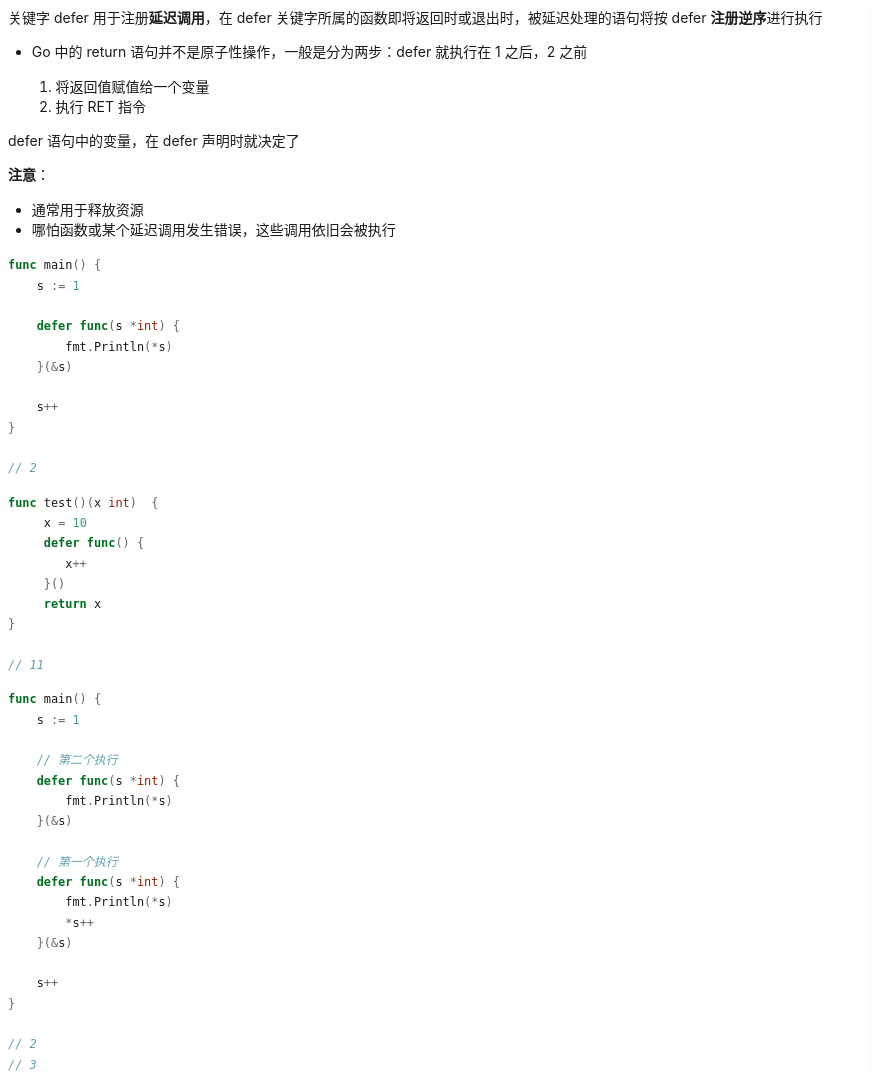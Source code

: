 关键字 defer 用于注册**延迟调用**，在 defer 关键字所属的函数即将返回时或退出时，被延迟处理的语句将按 defer **注册逆序**进行执行

- Go 中的 return 语句并不是原子性操作，一般是分为两步：defer 就执行在 1 之后，2 之前

  1. 将返回值赋值给一个变量
  2. 执行 RET 指令


defer 语句中的变量，在 defer 声明时就决定了



**注意**：

- 通常用于释放资源
- 哪怕函数或某个延迟调用发生错误，这些调用依旧会被执行



~~~go
func main() {
	s := 1
	
	defer func(s *int) {
		fmt.Println(*s)
	}(&s)

	s++
}

// 2
~~~

~~~go
func test()(x int)  {
	 x = 10
	 defer func() {
	 	x++
	 }()
	 return x
}

// 11
~~~

~~~go
func main() {
	s := 1

    // 第二个执行
	defer func(s *int) {
		fmt.Println(*s)
	}(&s)

    // 第一个执行
	defer func(s *int) {
		fmt.Println(*s)
		*s++
	}(&s)

	s++
}

// 2
// 3
~~~
